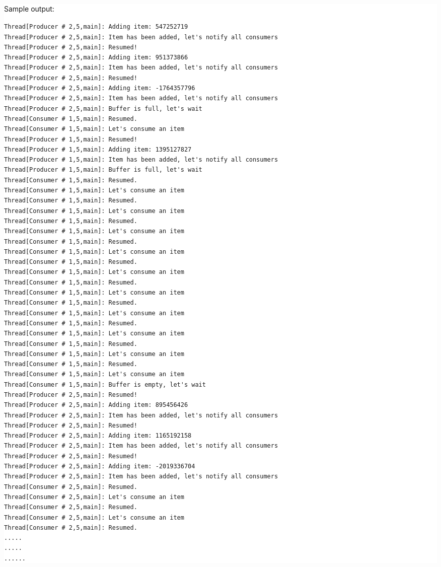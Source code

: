 Sample output:

```
Thread[Producer # 2,5,main]: Adding item: 547252719
Thread[Producer # 2,5,main]: Item has been added, let's notify all consumers
Thread[Producer # 2,5,main]: Resumed!
Thread[Producer # 2,5,main]: Adding item: 951373866
Thread[Producer # 2,5,main]: Item has been added, let's notify all consumers
Thread[Producer # 2,5,main]: Resumed!
Thread[Producer # 2,5,main]: Adding item: -1764357796
Thread[Producer # 2,5,main]: Item has been added, let's notify all consumers
Thread[Producer # 2,5,main]: Buffer is full, let's wait
Thread[Consumer # 1,5,main]: Resumed.
Thread[Consumer # 1,5,main]: Let's consume an item
Thread[Producer # 1,5,main]: Resumed!
Thread[Producer # 1,5,main]: Adding item: 1395127827
Thread[Producer # 1,5,main]: Item has been added, let's notify all consumers
Thread[Producer # 1,5,main]: Buffer is full, let's wait
Thread[Consumer # 1,5,main]: Resumed.
Thread[Consumer # 1,5,main]: Let's consume an item
Thread[Consumer # 1,5,main]: Resumed.
Thread[Consumer # 1,5,main]: Let's consume an item
Thread[Consumer # 1,5,main]: Resumed.
Thread[Consumer # 1,5,main]: Let's consume an item
Thread[Consumer # 1,5,main]: Resumed.
Thread[Consumer # 1,5,main]: Let's consume an item
Thread[Consumer # 1,5,main]: Resumed.
Thread[Consumer # 1,5,main]: Let's consume an item
Thread[Consumer # 1,5,main]: Resumed.
Thread[Consumer # 1,5,main]: Let's consume an item
Thread[Consumer # 1,5,main]: Resumed.
Thread[Consumer # 1,5,main]: Let's consume an item
Thread[Consumer # 1,5,main]: Resumed.
Thread[Consumer # 1,5,main]: Let's consume an item
Thread[Consumer # 1,5,main]: Resumed.
Thread[Consumer # 1,5,main]: Let's consume an item
Thread[Consumer # 1,5,main]: Resumed.
Thread[Consumer # 1,5,main]: Let's consume an item
Thread[Consumer # 1,5,main]: Buffer is empty, let's wait
Thread[Producer # 2,5,main]: Resumed!
Thread[Producer # 2,5,main]: Adding item: 895456426
Thread[Producer # 2,5,main]: Item has been added, let's notify all consumers
Thread[Producer # 2,5,main]: Resumed!
Thread[Producer # 2,5,main]: Adding item: 1165192158
Thread[Producer # 2,5,main]: Item has been added, let's notify all consumers
Thread[Producer # 2,5,main]: Resumed!
Thread[Producer # 2,5,main]: Adding item: -2019336704
Thread[Producer # 2,5,main]: Item has been added, let's notify all consumers
Thread[Consumer # 2,5,main]: Resumed.
Thread[Consumer # 2,5,main]: Let's consume an item
Thread[Consumer # 2,5,main]: Resumed.
Thread[Consumer # 2,5,main]: Let's consume an item
Thread[Consumer # 2,5,main]: Resumed.
.....
.....
......
```
